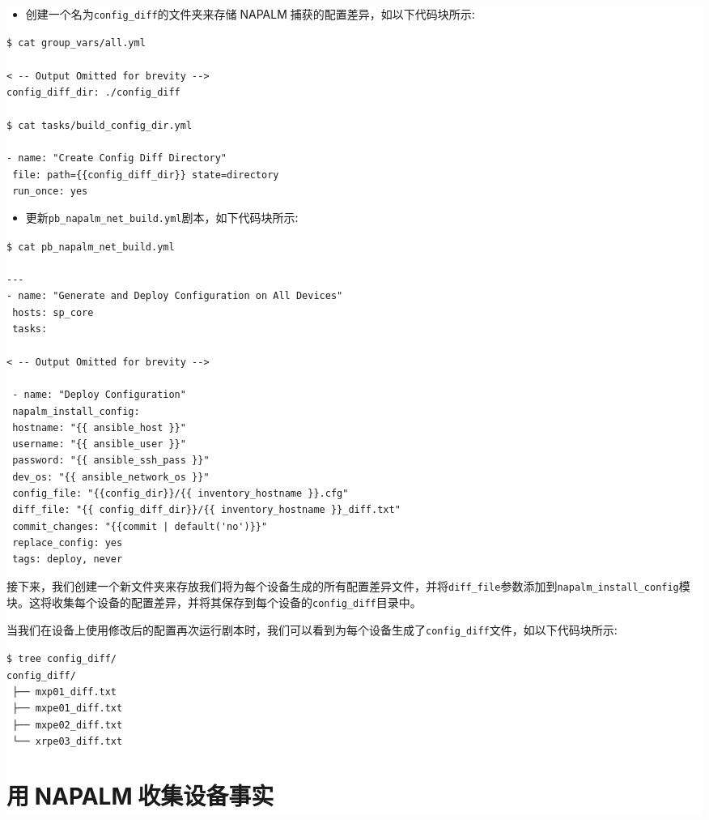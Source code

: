 *   创建一个名为`config_diff`的文件夹来存储 NAPALM 捕获的配置差异，如以下代码块所示:

```
$ cat group_vars/all.yml

< -- Output Omitted for brevity -->
config_diff_dir: ./config_diff

$ cat tasks/build_config_dir.yml

- name: "Create Config Diff Directory"
 file: path={{config_diff_dir}} state=directory
 run_once: yes
```

*   更新`pb_napalm_net_build.yml`剧本，如下代码块所示:

```
$ cat pb_napalm_net_build.yml

---
- name: "Generate and Deploy Configuration on All Devices"
 hosts: sp_core
 tasks:

< -- Output Omitted for brevity -->

 - name: "Deploy Configuration"
 napalm_install_config:
 hostname: "{{ ansible_host }}"
 username: "{{ ansible_user }}"
 password: "{{ ansible_ssh_pass }}"
 dev_os: "{{ ansible_network_os }}"
 config_file: "{{config_dir}}/{{ inventory_hostname }}.cfg"
 diff_file: "{{ config_diff_dir}}/{{ inventory_hostname }}_diff.txt"
 commit_changes: "{{commit | default('no')}}"
 replace_config: yes
 tags: deploy, never
```

接下来，我们创建一个新文件夹来存放我们将为每个设备生成的所有配置差异文件，并将`diff_file`参数添加到`napalm_install_config`模块。这将收集每个设备的配置差异，并将其保存到每个设备的`config_diff`目录中。

当我们在设备上使用修改后的配置再次运行剧本时，我们可以看到为每个设备生成了`config_diff`文件，如以下代码块所示:

```
$ tree config_diff/
config_diff/
 ├── mxp01_diff.txt
 ├── mxpe01_diff.txt
 ├── mxpe02_diff.txt
 └── xrpe03_diff.txt
```

# 用 NAPALM 收集设备事实
